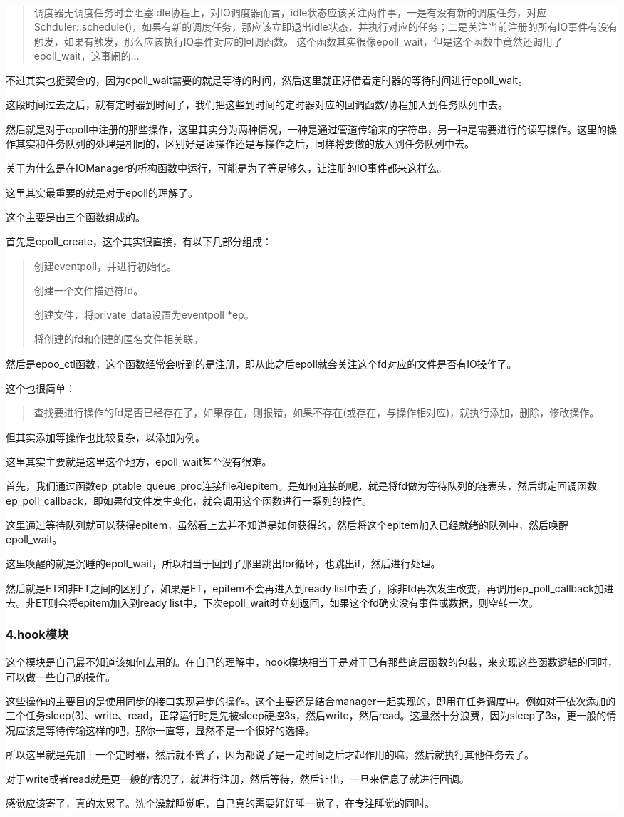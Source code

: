 >调度器无调度任务时会阻塞idle协程上，对IO调度器而言，idle状态应该关注两件事，一是有没有新的调度任务，对应Schduler::schedule()，如果有新的调度任务，那应该立即退出idle状态，并执行对应的任务；二是关注当前注册的所有IO事件有没有触发，如果有触发，那么应该执行IO事件对应的回调函数。
这个函数其实很像epoll_wait，但是这个函数中竟然还调用了epoll_wait，这事闹的...

不过其实也挺契合的，因为epoll_wait需要的就是等待的时间，然后这里就正好借着定时器的等待时间进行epoll_wait。

这段时间过去之后，就有定时器到时间了，我们把这些到时间的定时器对应的回调函数/协程加入到任务队列中去。

然后就是对于epoll中注册的那些操作，这里其实分为两种情况，一种是通过管道传输来的字符串，另一种是需要进行的读写操作。这里的操作其实和任务队列的处理是相同的，区别好是读操作还是写操作之后，同样将要做的放入到任务队列中去。

关于为什么是在IOManager的析构函数中运行，可能是为了等足够久，让注册的IO事件都来这样么。

这里其实最重要的就是对于epoll的理解了。

这个主要是由三个函数组成的。

首先是epoll_create，这个其实很直接，有以下几部分组成：

> 创建eventpoll，并进行初始化。
>
> 创建一个文件描述符fd。
>
> 创建文件，将private_data设置为eventpoll *ep。
>
> 将创建的fd和创建的匿名文件相关联。

然后是epoo_ctl函数，这个函数经常会听到的是注册，即从此之后epoll就会关注这个fd对应的文件是否有IO操作了。

这个也很简单：

> 查找要进行操作的fd是否已经存在了，如果存在，则报错，如果不存在(或存在，与操作相对应)，就执行添加，删除，修改操作。

但其实添加等操作也比较复杂，以添加为例。

这里其实主要就是这里这个地方，epoll_wait甚至没有很难。

首先，我们通过函数ep_ptable_queue_proc连接file和epitem。是如何连接的呢，就是将fd做为等待队列的链表头，然后绑定回调函数ep_poll_callback，即如果fd文件发生变化，就会调用这个函数进行一系列的操作。

这里通过等待队列就可以获得epitem，虽然看上去并不知道是如何获得的，然后将这个epitem加入已经就绪的队列中，然后唤醒epoll_wait。

这里唤醒的就是沉睡的epoll_wait，所以相当于回到了那里跳出for循环，也跳出if，然后进行处理。

然后就是ET和非ET之间的区别了，如果是ET，epitem不会再进入到ready list中去了，除非fd再次发生改变，再调用ep_poll_callback加进去。非ET则会将epitem加入到ready list中，下次epoll_wait时立刻返回，如果这个fd确实没有事件或数据，则空转一次。



### 4.hook模块

这个模块是自己最不知道该如何去用的。在自己的理解中，hook模块相当于是对于已有那些底层函数的包装，来实现这些函数逻辑的同时，可以做一些自己的操作。

这些操作的主要目的是使用同步的接口实现异步的操作。这个主要还是结合manager一起实现的，即用在任务调度中。例如对于依次添加的三个任务sleep(3)、write、read，正常运行时是先被sleep硬控3s，然后write，然后read。这显然十分浪费，因为sleep了3s，更一般的情况应该是等待传输这样的吧，那你一直等，显然不是一个很好的选择。

所以这里就是先加上一个定时器，然后就不管了，因为都说了是一定时间之后才起作用的嘛，然后就执行其他任务去了。

对于write或者read就是更一般的情况了，就进行注册，然后等待，然后让出，一旦来信息了就进行回调。

感觉应该寄了，真的太累了。洗个澡就睡觉吧，自己真的需要好好睡一觉了，在专注睡觉的同时。
